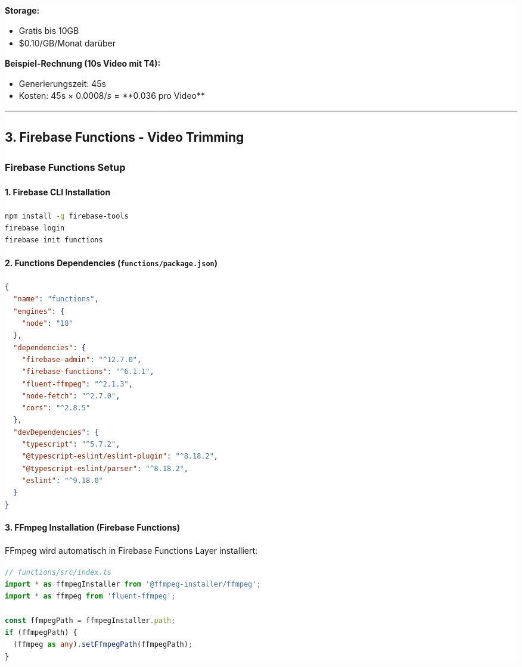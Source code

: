 **Storage:**
- Gratis bis 10GB
- $0.10/GB/Monat darüber

**Beispiel-Rechnung (10s Video mit T4):**
- Generierungszeit: 45s
- Kosten: 45s × $0.0008/s = **$0.036 pro Video**

---

## 3. Firebase Functions - Video Trimming

### Firebase Functions Setup

#### 1. Firebase CLI Installation

```bash
npm install -g firebase-tools
firebase login
firebase init functions
```

#### 2. Functions Dependencies (`functions/package.json`)

```json
{
  "name": "functions",
  "engines": {
    "node": "18"
  },
  "dependencies": {
    "firebase-admin": "^12.7.0",
    "firebase-functions": "^6.1.1",
    "fluent-ffmpeg": "^2.1.3",
    "node-fetch": "^2.7.0",
    "cors": "^2.8.5"
  },
  "devDependencies": {
    "typescript": "^5.7.2",
    "@typescript-eslint/eslint-plugin": "^8.18.2",
    "@typescript-eslint/parser": "^8.18.2",
    "eslint": "^9.18.0"
  }
}
```

#### 3. FFmpeg Installation (Firebase Functions)

FFmpeg wird automatisch in Firebase Functions Layer installiert:

```typescript
// functions/src/index.ts
import * as ffmpegInstaller from '@ffmpeg-installer/ffmpeg';
import * as ffmpeg from 'fluent-ffmpeg';

const ffmpegPath = ffmpegInstaller.path;
if (ffmpegPath) {
  (ffmpeg as any).setFfmpegPath(ffmpegPath);
}
```
